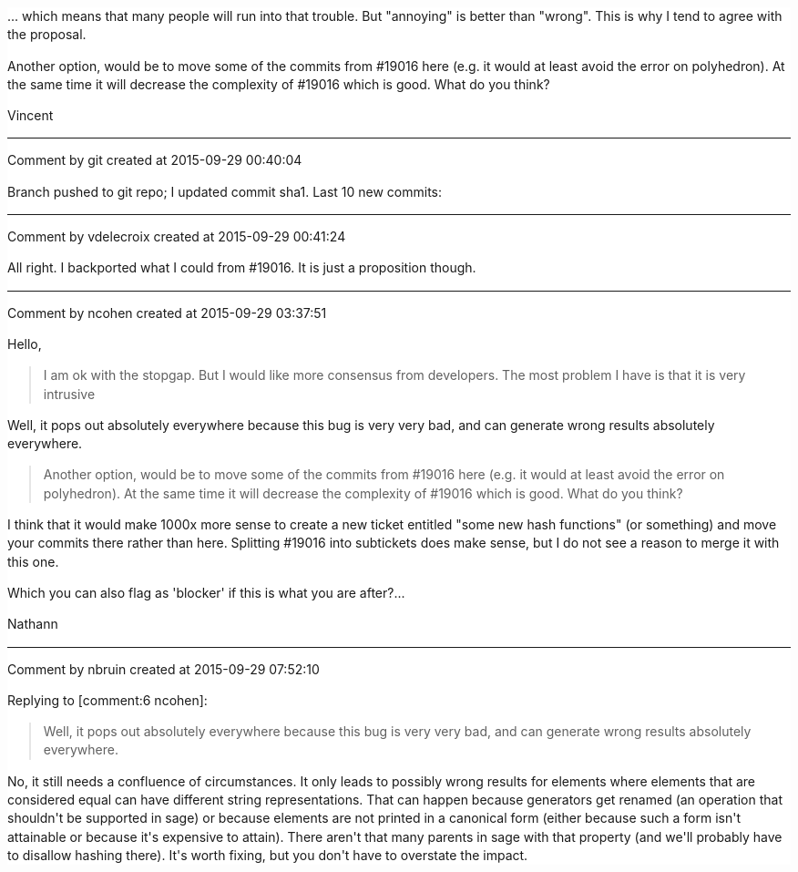 ... which means that many people will run into that trouble. But "annoying" is better than "wrong". This is why I tend to agree with the proposal.

Another option, would be to move some of the commits from #19016 here (e.g. it would at least avoid the error on polyhedron). At the same time it will decrease the complexity of #19016 which is good. What do you think?

Vincent


---

Comment by git created at 2015-09-29 00:40:04

Branch pushed to git repo; I updated commit sha1. Last 10 new commits:


---

Comment by vdelecroix created at 2015-09-29 00:41:24

All right. I backported what I could from #19016. It is just a proposition though.


---

Comment by ncohen created at 2015-09-29 03:37:51

Hello,

> I am ok with the stopgap. But I would like more consensus from developers. The most problem I have is that it is very intrusive

Well, it pops out absolutely everywhere because this bug is very very bad, and can generate wrong results absolutely everywhere.

> Another option, would be to move some of the commits from #19016 here (e.g. it would at least avoid the error on polyhedron). At the same time it will decrease the complexity of #19016 which is good. What do you think?

I think that it would make 1000x more sense to create a new ticket entitled "some new hash functions" (or something) and move your commits there rather than here. Splitting #19016 into subtickets does make sense, but I do not see a reason to merge it with this one.

Which you can also flag as 'blocker' if this is what you are after?...

Nathann


---

Comment by nbruin created at 2015-09-29 07:52:10

Replying to [comment:6 ncohen]:
> Well, it pops out absolutely everywhere because this bug is very very bad, and can generate wrong results absolutely everywhere.

No, it still needs a confluence of circumstances. It only leads to possibly wrong results for elements where elements that are considered equal can have different string representations. That can happen because generators get renamed (an operation that shouldn't be supported in sage) or because elements are not printed in a canonical form (either because such a form isn't attainable or because it's expensive to attain). There aren't that many parents in sage with that property (and we'll probably have to disallow hashing there). It's worth fixing, but you don't have to overstate the impact.
